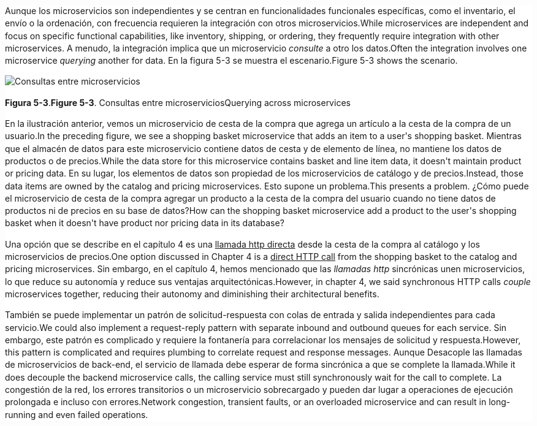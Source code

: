 <span data-ttu-id="f7400-145">Aunque los microservicios son independientes y se centran en funcionalidades funcionales específicas, como el inventario, el envío o la ordenación, con frecuencia requieren la integración con otros microservicios.</span><span class="sxs-lookup"><span data-stu-id="f7400-145">While microservices are independent and focus on specific functional capabilities, like inventory, shipping, or ordering, they frequently require integration with other microservices.</span></span> <span data-ttu-id="f7400-146">A menudo, la integración implica que un microservicio *consulte* a otro los datos.</span><span class="sxs-lookup"><span data-stu-id="f7400-146">Often the integration involves one microservice *querying* another for data.</span></span> <span data-ttu-id="f7400-147">En la figura 5-3 se muestra el escenario.</span><span class="sxs-lookup"><span data-stu-id="f7400-147">Figure 5-3 shows the scenario.</span></span>

![Consultas entre microservicios](./media/cross-service-query.png)

<span data-ttu-id="f7400-149">**Figura 5-3**.</span><span class="sxs-lookup"><span data-stu-id="f7400-149">**Figure 5-3**.</span></span> <span data-ttu-id="f7400-150">Consultas entre microservicios</span><span class="sxs-lookup"><span data-stu-id="f7400-150">Querying across microservices</span></span>

<span data-ttu-id="f7400-151">En la ilustración anterior, vemos un microservicio de cesta de la compra que agrega un artículo a la cesta de la compra de un usuario.</span><span class="sxs-lookup"><span data-stu-id="f7400-151">In the preceding figure, we see a shopping basket microservice that adds an item to a user's shopping basket.</span></span> <span data-ttu-id="f7400-152">Mientras que el almacén de datos para este microservicio contiene datos de cesta y de elemento de línea, no mantiene los datos de productos o de precios.</span><span class="sxs-lookup"><span data-stu-id="f7400-152">While the data store for this microservice contains basket and line item data, it doesn't maintain product or pricing data.</span></span> <span data-ttu-id="f7400-153">En su lugar, los elementos de datos son propiedad de los microservicios de catálogo y de precios.</span><span class="sxs-lookup"><span data-stu-id="f7400-153">Instead, those data items are owned by the catalog and pricing microservices.</span></span> <span data-ttu-id="f7400-154">Esto supone un problema.</span><span class="sxs-lookup"><span data-stu-id="f7400-154">This presents a problem.</span></span> <span data-ttu-id="f7400-155">¿Cómo puede el microservicio de cesta de la compra agregar un producto a la cesta de la compra del usuario cuando no tiene datos de productos ni de precios en su base de datos?</span><span class="sxs-lookup"><span data-stu-id="f7400-155">How can the shopping basket microservice add a product to the user's shopping basket when it doesn't have product nor pricing data in its database?</span></span>

<span data-ttu-id="f7400-156">Una opción que se describe en el capítulo 4 es una [llamada http directa](service-to-service-communication.md#queries) desde la cesta de la compra al catálogo y los microservicios de precios.</span><span class="sxs-lookup"><span data-stu-id="f7400-156">One option discussed in Chapter 4 is a [direct HTTP call](service-to-service-communication.md#queries) from the shopping basket to the catalog and pricing microservices.</span></span> <span data-ttu-id="f7400-157">Sin embargo, en el capítulo 4, hemos mencionado que las *llamadas http* sincrónicas unen microservicios, lo que reduce su autonomía y reduce sus ventajas arquitectónicas.</span><span class="sxs-lookup"><span data-stu-id="f7400-157">However, in chapter 4, we said synchronous HTTP calls *couple* microservices together, reducing their autonomy and diminishing their architectural benefits.</span></span>

<span data-ttu-id="f7400-158">También se puede implementar un patrón de solicitud-respuesta con colas de entrada y salida independientes para cada servicio.</span><span class="sxs-lookup"><span data-stu-id="f7400-158">We could also implement a request-reply pattern with separate inbound and outbound queues for each service.</span></span> <span data-ttu-id="f7400-159">Sin embargo, este patrón es complicado y requiere la fontanería para correlacionar los mensajes de solicitud y respuesta.</span><span class="sxs-lookup"><span data-stu-id="f7400-159">However, this pattern is complicated and requires plumbing to correlate request and response messages.</span></span>
<span data-ttu-id="f7400-160">Aunque Desacople las llamadas de microservicios de back-end, el servicio de llamada debe esperar de forma sincrónica a que se complete la llamada.</span><span class="sxs-lookup"><span data-stu-id="f7400-160">While it does decouple the backend microservice calls, the calling service must still synchronously wait for the call to complete.</span></span> <span data-ttu-id="f7400-161">La congestión de la red, los errores transitorios o un microservicio sobrecargado y pueden dar lugar a operaciones de ejecución prolongada e incluso con errores.</span><span class="sxs-lookup"><span data-stu-id="f7400-161">Network congestion, transient faults, or an overloaded microservice and can result in long-running and even failed operations.</span></span>
